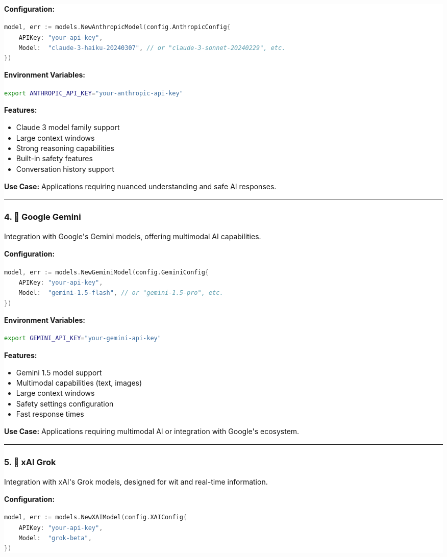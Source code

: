 **Configuration:**
```go
model, err := models.NewAnthropicModel(config.AnthropicConfig{
    APIKey: "your-api-key",
    Model:  "claude-3-haiku-20240307", // or "claude-3-sonnet-20240229", etc.
})
```

**Environment Variables:**
```bash
export ANTHROPIC_API_KEY="your-anthropic-api-key"
```

**Features:**
- Claude 3 model family support
- Large context windows
- Strong reasoning capabilities
- Built-in safety features
- Conversation history support

**Use Case:** Applications requiring nuanced understanding and safe AI responses.

---

### 4. 💎 Google Gemini
Integration with Google's Gemini models, offering multimodal AI capabilities.

**Configuration:**
```go
model, err := models.NewGeminiModel(config.GeminiConfig{
    APIKey: "your-api-key",
    Model:  "gemini-1.5-flash", // or "gemini-1.5-pro", etc.
})
```

**Environment Variables:**
```bash
export GEMINI_API_KEY="your-gemini-api-key"
```

**Features:**
- Gemini 1.5 model support
- Multimodal capabilities (text, images)
- Large context windows
- Safety settings configuration
- Fast response times

**Use Case:** Applications requiring multimodal AI or integration with Google's ecosystem.

---

### 5. 🚀 xAI Grok
Integration with xAI's Grok models, designed for wit and real-time information.

**Configuration:**
```go
model, err := models.NewXAIModel(config.XAIConfig{
    APIKey: "your-api-key",
    Model:  "grok-beta",
})
```
